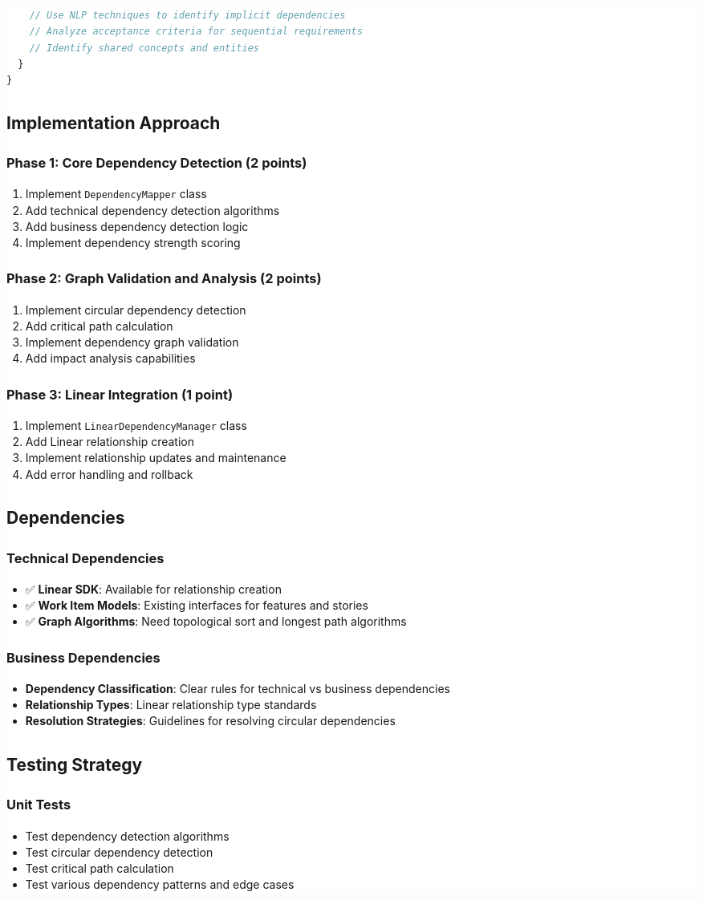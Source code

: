 ```typescript
    // Use NLP techniques to identify implicit dependencies
    // Analyze acceptance criteria for sequential requirements
    // Identify shared concepts and entities
  }
}
```

## Implementation Approach

### Phase 1: Core Dependency Detection (2 points)
1. Implement `DependencyMapper` class
2. Add technical dependency detection algorithms
3. Add business dependency detection logic
4. Implement dependency strength scoring

### Phase 2: Graph Validation and Analysis (2 points)
1. Implement circular dependency detection
2. Add critical path calculation
3. Implement dependency graph validation
4. Add impact analysis capabilities

### Phase 3: Linear Integration (1 point)
1. Implement `LinearDependencyManager` class
2. Add Linear relationship creation
3. Implement relationship updates and maintenance
4. Add error handling and rollback

## Dependencies

### Technical Dependencies
- ✅ **Linear SDK**: Available for relationship creation
- ✅ **Work Item Models**: Existing interfaces for features and stories
- ✅ **Graph Algorithms**: Need topological sort and longest path algorithms

### Business Dependencies
- **Dependency Classification**: Clear rules for technical vs business dependencies
- **Relationship Types**: Linear relationship type standards
- **Resolution Strategies**: Guidelines for resolving circular dependencies

## Testing Strategy

### Unit Tests
- Test dependency detection algorithms
- Test circular dependency detection
- Test critical path calculation
- Test various dependency patterns and edge cases
